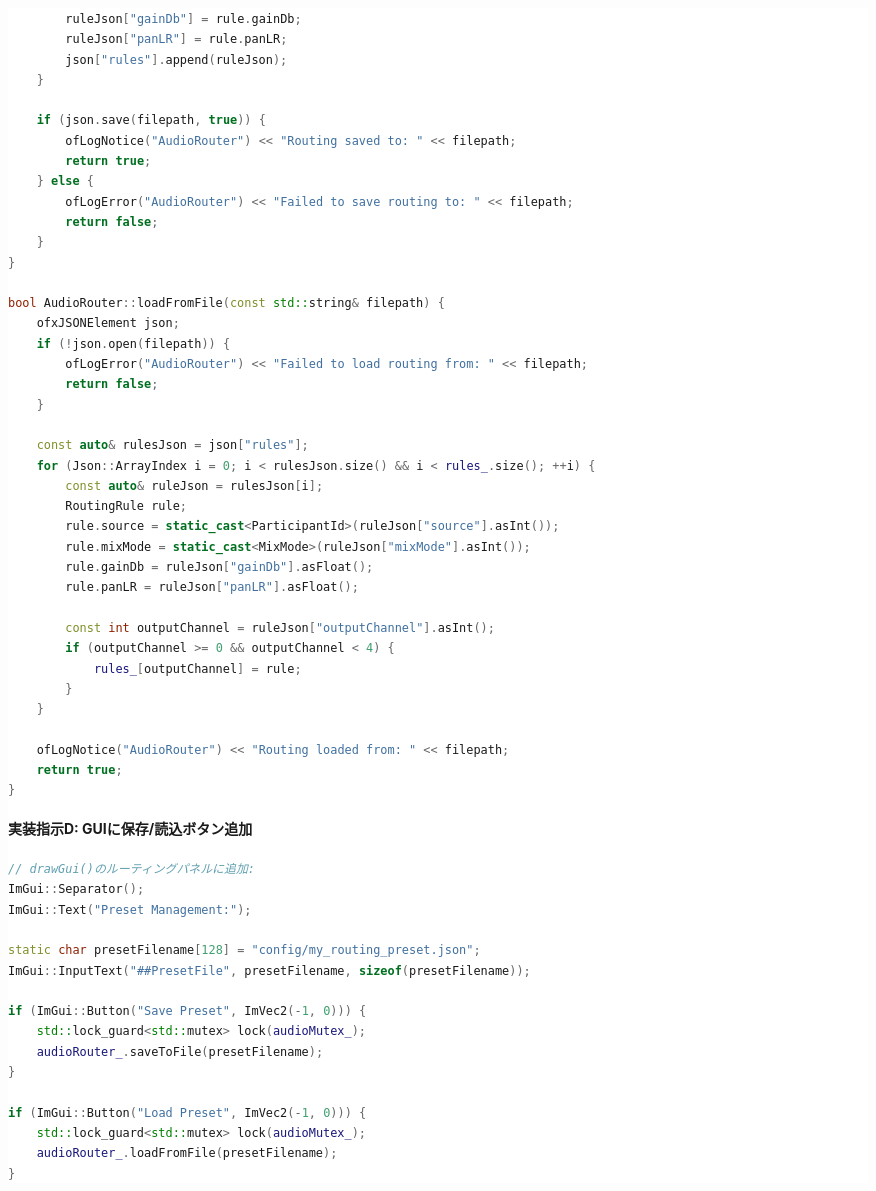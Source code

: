 ```cpp
        ruleJson["gainDb"] = rule.gainDb;
        ruleJson["panLR"] = rule.panLR;
        json["rules"].append(ruleJson);
    }

    if (json.save(filepath, true)) {
        ofLogNotice("AudioRouter") << "Routing saved to: " << filepath;
        return true;
    } else {
        ofLogError("AudioRouter") << "Failed to save routing to: " << filepath;
        return false;
    }
}

bool AudioRouter::loadFromFile(const std::string& filepath) {
    ofxJSONElement json;
    if (!json.open(filepath)) {
        ofLogError("AudioRouter") << "Failed to load routing from: " << filepath;
        return false;
    }

    const auto& rulesJson = json["rules"];
    for (Json::ArrayIndex i = 0; i < rulesJson.size() && i < rules_.size(); ++i) {
        const auto& ruleJson = rulesJson[i];
        RoutingRule rule;
        rule.source = static_cast<ParticipantId>(ruleJson["source"].asInt());
        rule.mixMode = static_cast<MixMode>(ruleJson["mixMode"].asInt());
        rule.gainDb = ruleJson["gainDb"].asFloat();
        rule.panLR = ruleJson["panLR"].asFloat();

        const int outputChannel = ruleJson["outputChannel"].asInt();
        if (outputChannel >= 0 && outputChannel < 4) {
            rules_[outputChannel] = rule;
        }
    }

    ofLogNotice("AudioRouter") << "Routing loaded from: " << filepath;
    return true;
}
```

#### 実装指示D: GUIに保存/読込ボタン追加

```cpp
// drawGui()のルーティングパネルに追加:
ImGui::Separator();
ImGui::Text("Preset Management:");

static char presetFilename[128] = "config/my_routing_preset.json";
ImGui::InputText("##PresetFile", presetFilename, sizeof(presetFilename));

if (ImGui::Button("Save Preset", ImVec2(-1, 0))) {
    std::lock_guard<std::mutex> lock(audioMutex_);
    audioRouter_.saveToFile(presetFilename);
}

if (ImGui::Button("Load Preset", ImVec2(-1, 0))) {
    std::lock_guard<std::mutex> lock(audioMutex_);
    audioRouter_.loadFromFile(presetFilename);
}
```
